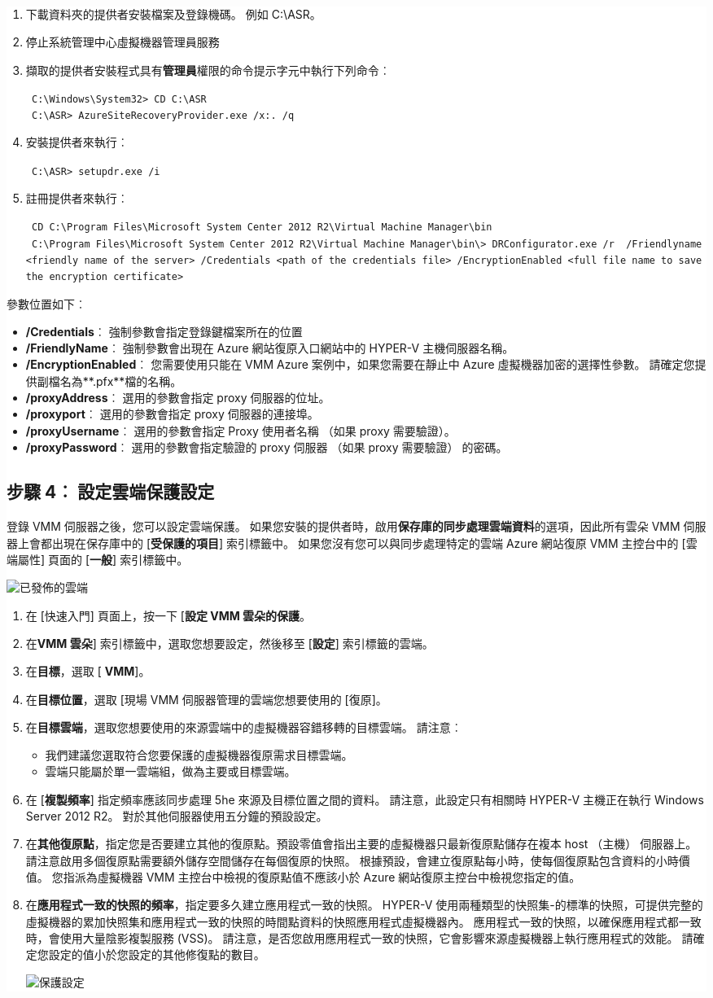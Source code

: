 1. 下載資料夾的提供者安裝檔案及登錄機碼。 例如 C:\ASR。
2. 停止系統管理中心虛擬機器管理員服務
3. 擷取的提供者安裝程式具有**管理員**權限的命令提示字元中執行下列命令︰

        C:\Windows\System32> CD C:\ASR
        C:\ASR> AzureSiteRecoveryProvider.exe /x:. /q

4. 安裝提供者來執行︰

        C:\ASR> setupdr.exe /i

5. 註冊提供者來執行︰

        CD C:\Program Files\Microsoft System Center 2012 R2\Virtual Machine Manager\bin
        C:\Program Files\Microsoft System Center 2012 R2\Virtual Machine Manager\bin\> DRConfigurator.exe /r  /Friendlyname <friendly name of the server> /Credentials <path of the credentials file> /EncryptionEnabled <full file name to save the encryption certificate>     

參數位置如下︰

 - **/Credentials**︰ 強制參數會指定登錄鍵檔案所在的位置  
 - **/FriendlyName**︰ 強制參數會出現在 Azure 網站復原入口網站中的 HYPER-V 主機伺服器名稱。
 - **/EncryptionEnabled**︰ 您需要使用只能在 VMM Azure 案例中，如果您需要在靜止中 Azure 虛擬機器加密的選擇性參數。 請確定您提供副檔名為**.pfx**檔的名稱。
 - **/proxyAddress**︰ 選用的參數會指定 proxy 伺服器的位址。
 - **/proxyport**︰ 選用的參數會指定 proxy 伺服器的連接埠。
 - **/proxyUsername**︰ 選用的參數會指定 Proxy 使用者名稱 （如果 proxy 需要驗證）。
 - **/proxyPassword**︰ 選用的參數會指定驗證的 proxy 伺服器 （如果 proxy 需要驗證） 的密碼。  

## <a name="step-4-configure-cloud-protection-settings"></a>步驟 4︰ 設定雲端保護設定

登錄 VMM 伺服器之後，您可以設定雲端保護。 如果您安裝的提供者時，啟用**保存庫的同步處理雲端資料**的選項，因此所有雲朵 VMM 伺服器上會都出現在保存庫中的 [**受保護的項目**] 索引標籤中。 如果您沒有您可以與同步處理特定的雲端 Azure 網站復原 VMM 主控台中的 [雲端屬性] 頁面的 [**一般**] 索引標籤中。

![已發佈的雲端](./media/site-recovery-vmm-to-vmm-classic/clouds-list.png)

1. 在 [快速入門] 頁面上，按一下 [**設定 VMM 雲朵的保護**。
2. 在**VMM 雲朵**] 索引標籤中，選取您想要設定，然後移至 [**設定**] 索引標籤的雲端。
3. 在**目標**，選取 [ **VMM**]。
4. 在**目標位置**，選取 [現場 VMM 伺服器管理的雲端您想要使用的 [復原]。
4. 在**目標雲端**，選取您想要使用的來源雲端中的虛擬機器容錯移轉的目標雲端。 請注意︰

    - 我們建議您選取符合您要保護的虛擬機器復原需求目標雲端。
    - 雲端只能屬於單一雲端組，做為主要或目標雲端。

5. 在 [**複製頻率**] 指定頻率應該同步處理 5he 來源及目標位置之間的資料。 請注意，此設定只有相關時 HYPER-V 主機正在執行 Windows Server 2012 R2。 對於其他伺服器使用五分鐘的預設設定。
6. 在**其他復原點**，指定您是否要建立其他的復原點。預設零值會指出主要的虛擬機器只最新復原點儲存在複本 host （主機） 伺服器上。 請注意啟用多個復原點需要額外儲存空間儲存在每個復原的快照。 根據預設，會建立復原點每小時，使每個復原點包含資料的小時價值。 您指派為虛擬機器 VMM 主控台中檢視的復原點值不應該小於 Azure 網站復原主控台中檢視您指定的值。
7. 在**應用程式一致的快照的頻率**，指定要多久建立應用程式一致的快照。 HYPER-V 使用兩種類型的快照集-的標準的快照，可提供完整的虛擬機器的累加快照集和應用程式一致的快照的時間點資料的快照應用程式虛擬機器內。 應用程式一致的快照，以確保應用程式都一致時，會使用大量陰影複製服務 (VSS)。 請注意，是否您啟用應用程式一致的快照，它會影響來源虛擬機器上執行應用程式的效能。 請確定您設定的值小於您設定的其他修復點的數目。

    ![保護設定](./media/site-recovery-vmm-to-vmm-classic/cloud-settings.png)
